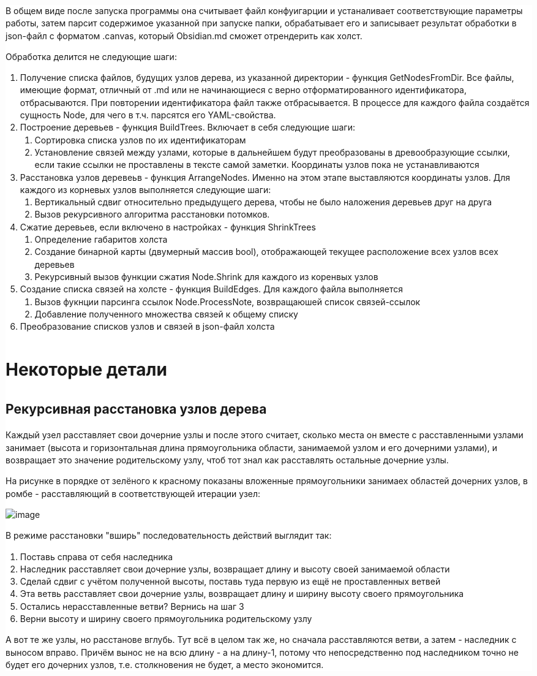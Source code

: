 В общем виде после запуска программы она считывает файл конфуигарции и устаналивает соответствующие параметры работы, затем парсит содержимое указанной при запуске папки, обрабатывает его и записывает результат обработки в json-файл с форматом .canvas, который Obsidian.md сможет отрендерить как холст.

Обработка делится не следующие шаги:
1. Получение списка файлов, будущих узлов дерева, из указанной директории - функция GetNodesFromDir. Все файлы, имеющие формат, отличный от .md или не начинающиеся с верно отформатированного идентификатора, отбрасываются. При повторении идентификатора файл также отбрасывается. В процессе для каждого файла создаётся сущность Node, для чего в т.ч. парсятся его YAML-свойства.
2. Построение деревьев - функция BuildTrees. Включает в себя следующие шаги:
   1. Сортировка списка узлов по их идентификаторам
   2. Установление связей между узлами, которые в дальнейшем будут преобразованы в древообразующие ссылки, если такие ссылки не проставлены в тексте самой заметки. Координаты узлов пока не устанавливаются
3. Расстановка узлов деревеьв - функция ArrangeNodes. Именно на этом этапе выставляются координаты узлов. Для каждого из корневых узлов выполняется следующие шаги:
   1. Вертикальный сдвиг относительно предыдущего дерева, чтобы не было наложения деревьев друг на друга
   2. Вызов рекурсивного алгоритма расстановки потомков.
4. Сжатие деревьев, если включено в настройках - функция ShrinkTrees
   1. Определение габаритов холста
   2. Создание бинарной карты (двумерный массив bool), отображающей текущее расположение всех узлов всех деревьев
   3. Рекурсивный вызов функции сжатия Node.Shrink для каждого из коренвых узлов
5. Создание списка связей на холсте - функция BuildEdges. Для каждого файла выполняется
   1. Вызов фукнции парсинга ссылок Node.ProcessNote, возвращаюшей список связей-ссылок
   2. Добавление полученного множества связей к общему списку
6. Преобразование списков узлов и связей в json-файл холста
# Некоторые детали
## Рекурсивная расстановка узлов дерева
Каждый узел расставляет свои дочерние узлы и после этого считает, сколько места он вместе с расставленными узлами занимает (высота и горизонтальная длина прямоугольника области, занимаемой узлом и его дочерними узлами), и возвращает это значение родительскому узлу, чтоб тот знал как расставлять остальные дочерние узлы. 

На рисунке в порядке от зелёного к красному показаны вложенные прямоугольники занимаех областей дочерних узлов, в ромбе - расставляющий в соответствующей итерации узел:

![image](https://github.com/user-attachments/assets/95622691-be69-407e-bc0e-dc731481d0ec)

В режиме расстановки "вширь" последовательность действий выглядит так: 
1. Поставь справа от себя наследника
2. Наследник расставляет свои дочерние узлы, возвращает длину и высоту своей занимаемой области
3. Сделай сдвиг с учётом полученной высоты, поставь туда первую из ещё не проставленных ветвей
4. Эта ветвь расставляет свои дочерние узлы, возвращает длину и ширину высоту своего прямоугольника
5. Остались нерасставленные ветви? Вернись на шаг 3
6. Верни высоту и ширину своего прямоугольника родительскому узлу

А вот те же узлы, но расстанове вглубь. Тут всё в целом так же, но сначала расставляются ветви, а затем - наследник с выносом вправо. Причём вынос не на всю длину - а на длину-1, потому что непосредственно под наследником точно не будет его дочерних узлов, т.е. столкновения не будет, а место экономится.
